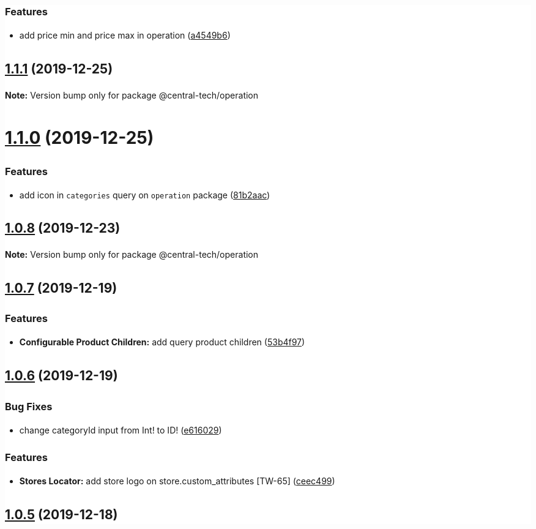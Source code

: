 ### Features

- add price min and price max in operation ([a4549b6](https://bitbucket.org/centraltechnology/centech-api/commits/a4549b68153594eca0f255474b113b6c11302715))

## [1.1.1](https://bitbucket.org/centraltechnology/centech-api/compare/v1.1.0...v1.1.1) (2019-12-25)

**Note:** Version bump only for package @central-tech/operation

# [1.1.0](https://bitbucket.org/centraltechnology/centech-api/compare/v1.0.8...v1.1.0) (2019-12-25)

### Features

- add icon in `categories` query on `operation` package ([81b2aac](https://bitbucket.org/centraltechnology/centech-api/commits/81b2aac0715dd0847a28e3e6b23e7eb5d6370b3f))

## [1.0.8](https://bitbucket.org/centraltechnology/centech-api/compare/v1.0.7...v1.0.8) (2019-12-23)

**Note:** Version bump only for package @central-tech/operation

## [1.0.7](https://bitbucket.org/centraltechnology/centech-api/compare/v1.0.6...v1.0.7) (2019-12-19)

### Features

- **Configurable Product Children:** add query product children ([53b4f97](https://bitbucket.org/centraltechnology/centech-api/commits/53b4f97dde0042c7970f38f4534792fed10f1335))

## [1.0.6](https://bitbucket.org/centraltechnology/centech-api/compare/v1.0.5...v1.0.6) (2019-12-19)

### Bug Fixes

- change categoryId input from Int! to ID! ([e616029](https://bitbucket.org/centraltechnology/centech-api/commits/e616029e7e8e2cb9661083a90f882f09e7e84515))

### Features

- **Stores Locator:** add store logo on store.custom_attributes [TW-65] ([ceec499](https://bitbucket.org/centraltechnology/centech-api/commits/ceec499263ca37df9a2151f90c7f61a1e1653b15))

## [1.0.5](https://bitbucket.org/centraltechnology/centech-api/compare/v1.0.4...v1.0.5) (2019-12-18)

